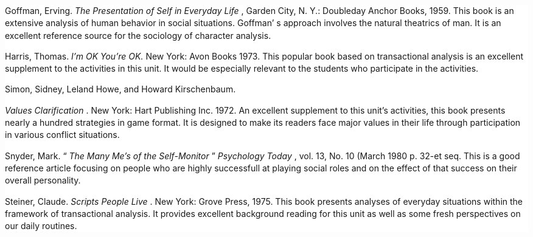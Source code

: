    <p>
    Goffman, Erving.
    <i>
     The Presentation of Self in Everyday Life
    </i>
    , Garden City, N. Y.: Doubleday Anchor Books, 1959. This book is an extensive analysis of human behavior in social situations. Goffman’ s approach involves the natural theatrics of man. It is an excellent reference source for the sociology of character analysis.
   </p>
   <p>
    Harris, Thomas.
    <i>
     I’m OK You’re OK.
    </i>
    New York: Avon Books 1973. This popular book based on transactional analysis is an excellent supplement to the activities in this unit. It would be especially relevant to the students who participate in the activities.
   </p>
   <p>
    Simon, Sidney, Leland Howe, and Howard Kirschenbaum.
   </p>
   <p>
    <i>
     Values Clarification
    </i>
    . New York: Hart Publishing Inc. 1972. An excellent supplement to this unit’s activities, this book presents nearly a hundred strategies in game format. It is designed to make its readers face major values in their life through participation in various conflict situations.
   </p>
   <p>
    Snyder, Mark. “
    <i>
     The Many Me’s of the Self-Monitor
    </i>
    ”
    <i>
     Psychology Today
    </i>
    , vol. 13, No. 10 (March 1980 p. 32-et seq. This is a good reference article focusing on people who are highly successfull at playing social roles and on the effect of that success on their overall personality.
   </p>
   <p>
    Steiner, Claude.
    <i>
     Scripts People Live
    </i>
    . New York: Grove Press, 1975. This book presents analyses of everyday situations within the framework of transactional analysis. It provides excellent background reading for this unit as well as some fresh perspectives on our daily routines.
   </p>
</font>
 </p>
 
</body>